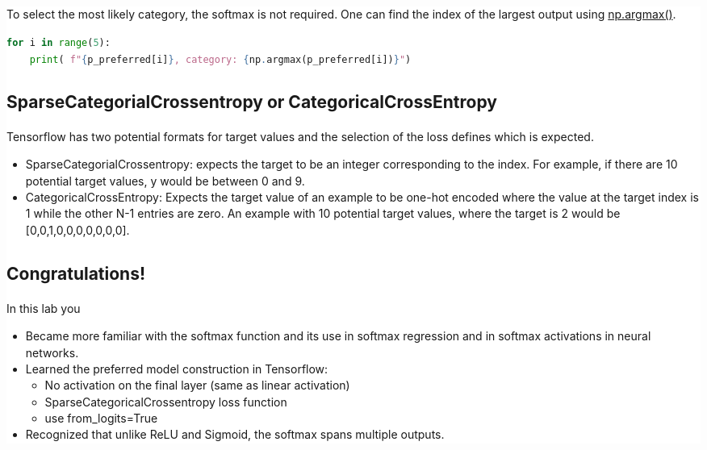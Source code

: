 To select the most likely category, the softmax is not required. One can find the index of the largest output using [np.argmax()](https://numpy.org/doc/stable/reference/generated/numpy.argmax.html).


```python
for i in range(5):
    print( f"{p_preferred[i]}, category: {np.argmax(p_preferred[i])}")
```

## SparseCategorialCrossentropy or CategoricalCrossEntropy
Tensorflow has two potential formats for target values and the selection of the loss defines which is expected.
- SparseCategorialCrossentropy: expects the target to be an integer corresponding to the index. For example, if there are 10 potential target values, y would be between 0 and 9. 
- CategoricalCrossEntropy: Expects the target value of an example to be one-hot encoded where the value at the target index is 1 while the other N-1 entries are zero. An example with 10 potential target values, where the target is 2 would be [0,0,1,0,0,0,0,0,0,0].


## Congratulations!
In this lab you 
- Became more familiar with the softmax function and its use in softmax regression and in softmax activations in neural networks. 
- Learned the preferred model construction in Tensorflow:
    - No activation on the final layer (same as linear activation)
    - SparseCategoricalCrossentropy loss function
    - use from_logits=True
- Recognized that unlike ReLU and Sigmoid, the softmax spans multiple outputs.


```python

```


```python

```
